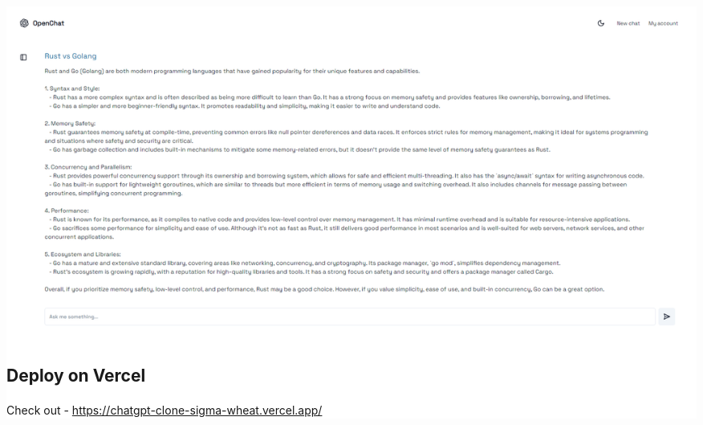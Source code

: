 <img src="./images/light-chat.png" alt="" width="100%"/>

## Deploy on Vercel

Check out - https://chatgpt-clone-sigma-wheat.vercel.app/